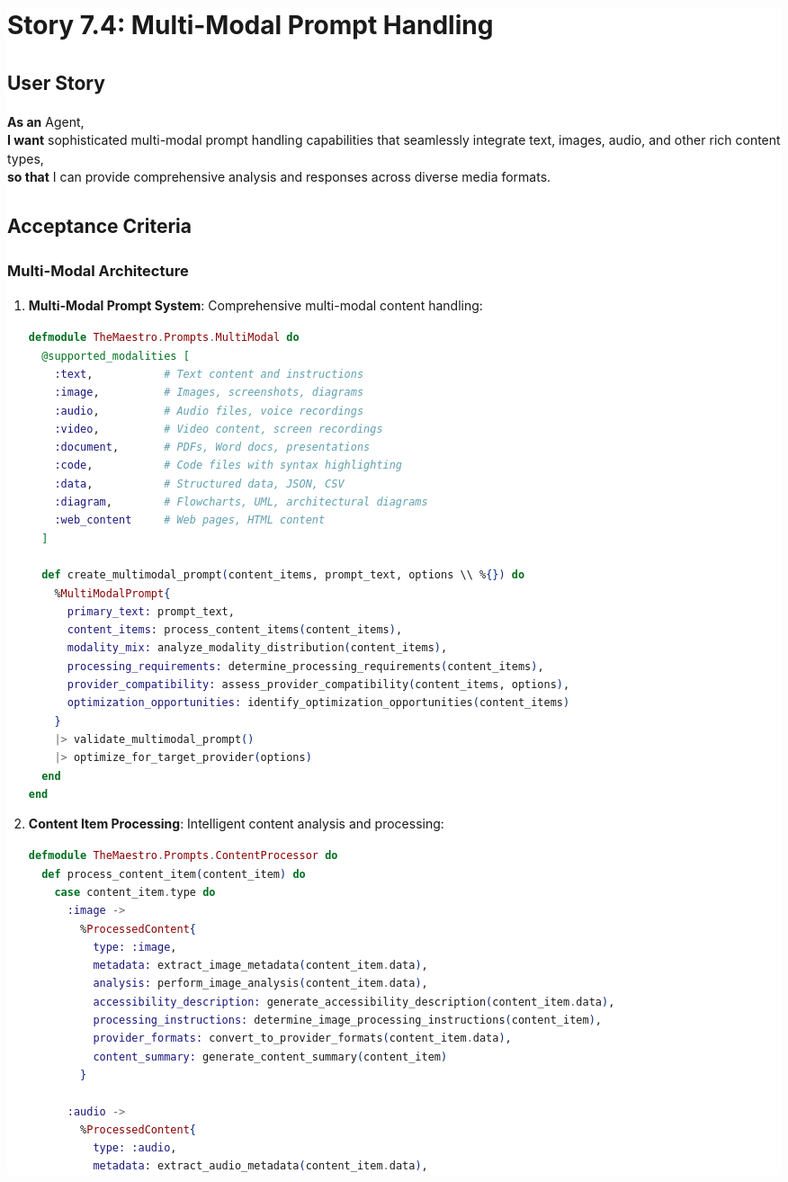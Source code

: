 # Story 7.4: Multi-Modal Prompt Handling

## User Story
**As an** Agent,  
**I want** sophisticated multi-modal prompt handling capabilities that seamlessly integrate text, images, audio, and other rich content types,  
**so that** I can provide comprehensive analysis and responses across diverse media formats.

## Acceptance Criteria

### Multi-Modal Architecture
1. **Multi-Modal Prompt System**: Comprehensive multi-modal content handling:
   ```elixir
   defmodule TheMaestro.Prompts.MultiModal do
     @supported_modalities [
       :text,           # Text content and instructions
       :image,          # Images, screenshots, diagrams
       :audio,          # Audio files, voice recordings
       :video,          # Video content, screen recordings
       :document,       # PDFs, Word docs, presentations
       :code,           # Code files with syntax highlighting
       :data,           # Structured data, JSON, CSV
       :diagram,        # Flowcharts, UML, architectural diagrams
       :web_content     # Web pages, HTML content
     ]
     
     def create_multimodal_prompt(content_items, prompt_text, options \\ %{}) do
       %MultiModalPrompt{
         primary_text: prompt_text,
         content_items: process_content_items(content_items),
         modality_mix: analyze_modality_distribution(content_items),
         processing_requirements: determine_processing_requirements(content_items),
         provider_compatibility: assess_provider_compatibility(content_items, options),
         optimization_opportunities: identify_optimization_opportunities(content_items)
       }
       |> validate_multimodal_prompt()
       |> optimize_for_target_provider(options)
     end
   end
   ```

2. **Content Item Processing**: Intelligent content analysis and processing:
   ```elixir
   defmodule TheMaestro.Prompts.ContentProcessor do
     def process_content_item(content_item) do
       case content_item.type do
         :image ->
           %ProcessedContent{
             type: :image,
             metadata: extract_image_metadata(content_item.data),
             analysis: perform_image_analysis(content_item.data),
             accessibility_description: generate_accessibility_description(content_item.data),
             processing_instructions: determine_image_processing_instructions(content_item),
             provider_formats: convert_to_provider_formats(content_item.data),
             content_summary: generate_content_summary(content_item)
           }
           
         :audio ->
           %ProcessedContent{
             type: :audio,
             metadata: extract_audio_metadata(content_item.data),
   ```
